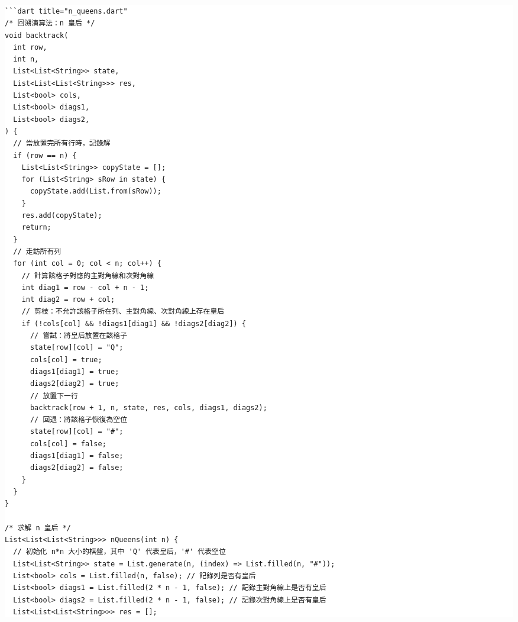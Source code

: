     ```dart title="n_queens.dart"
    /* 回溯演算法：n 皇后 */
    void backtrack(
      int row,
      int n,
      List<List<String>> state,
      List<List<List<String>>> res,
      List<bool> cols,
      List<bool> diags1,
      List<bool> diags2,
    ) {
      // 當放置完所有行時，記錄解
      if (row == n) {
        List<List<String>> copyState = [];
        for (List<String> sRow in state) {
          copyState.add(List.from(sRow));
        }
        res.add(copyState);
        return;
      }
      // 走訪所有列
      for (int col = 0; col < n; col++) {
        // 計算該格子對應的主對角線和次對角線
        int diag1 = row - col + n - 1;
        int diag2 = row + col;
        // 剪枝：不允許該格子所在列、主對角線、次對角線上存在皇后
        if (!cols[col] && !diags1[diag1] && !diags2[diag2]) {
          // 嘗試：將皇后放置在該格子
          state[row][col] = "Q";
          cols[col] = true;
          diags1[diag1] = true;
          diags2[diag2] = true;
          // 放置下一行
          backtrack(row + 1, n, state, res, cols, diags1, diags2);
          // 回退：將該格子恢復為空位
          state[row][col] = "#";
          cols[col] = false;
          diags1[diag1] = false;
          diags2[diag2] = false;
        }
      }
    }

    /* 求解 n 皇后 */
    List<List<List<String>>> nQueens(int n) {
      // 初始化 n*n 大小的棋盤，其中 'Q' 代表皇后，'#' 代表空位
      List<List<String>> state = List.generate(n, (index) => List.filled(n, "#"));
      List<bool> cols = List.filled(n, false); // 記錄列是否有皇后
      List<bool> diags1 = List.filled(2 * n - 1, false); // 記錄主對角線上是否有皇后
      List<bool> diags2 = List.filled(2 * n - 1, false); // 記錄次對角線上是否有皇后
      List<List<List<String>>> res = [];

